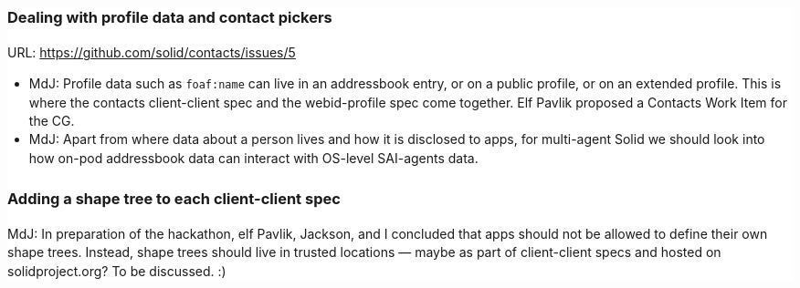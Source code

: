 ### Dealing with profile data and contact pickers
URL: https://github.com/solid/contacts/issues/5
* MdJ: Profile data such as `foaf:name` can live in an addressbook entry, or on a public profile, or on an extended profile. This is where the contacts client-client spec and the webid-profile spec come together. Elf Pavlik proposed a Contacts Work Item for the CG.
* MdJ: Apart from where data about a person lives and how it is disclosed to apps, for multi-agent Solid we should look into how on-pod addressbook data can interact with OS-level SAI-agents data.

### Adding a shape tree to each client-client spec
MdJ: In preparation of the hackathon, elf Pavlik, Jackson, and I concluded that apps should not be allowed to define their own shape trees. Instead, shape trees should live in trusted locations — maybe as part of client-client specs and hosted on solidproject.org? To be discussed. :)
